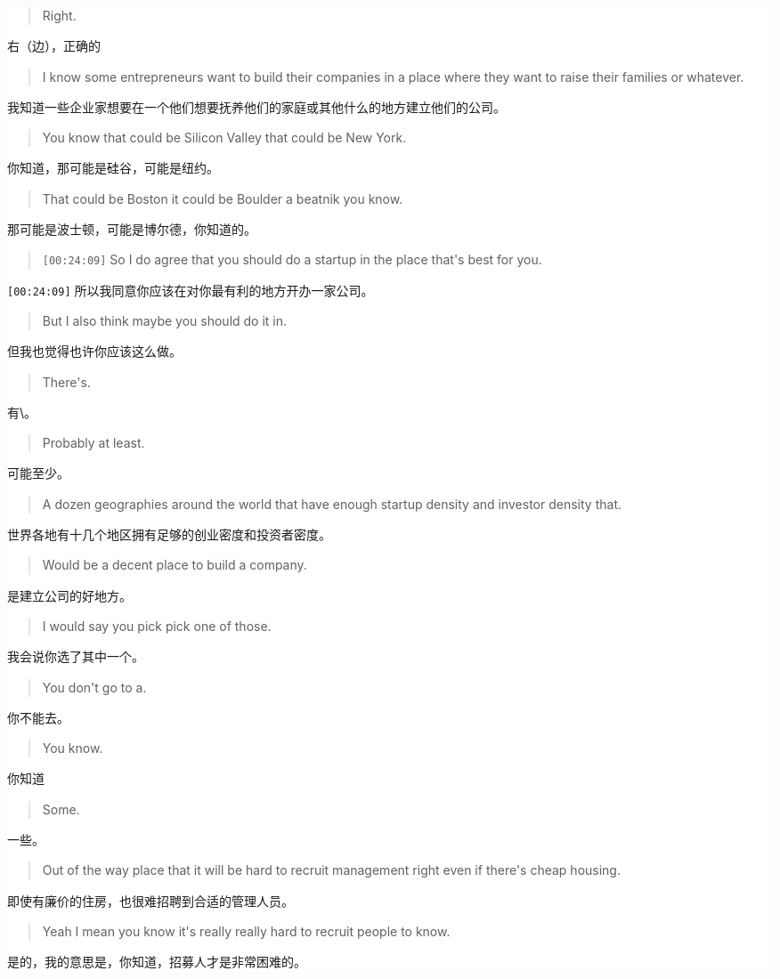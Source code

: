 > Right.

右（边），正确的

> I know some entrepreneurs want to build their companies in a place where they want to raise their families or whatever.

我知道一些企业家想要在一个他们想要抚养他们的家庭或其他什么的地方建立他们的公司。

> You know that could be Silicon Valley that could be New York.

你知道，那可能是硅谷，可能是纽约。

> That could be Boston it could be Boulder a beatnik you know.

那可能是波士顿，可能是博尔德，你知道的。

> `[00:24:09]` So I do agree that you should do a startup in the place that\'s best for you.

`[00:24:09]` 所以我同意你应该在对你最有利的地方开办一家公司。

> But I also think maybe you should do it in.

但我也觉得也许你应该这么做。

> There\'s.

有\。

> Probably at least.

可能至少。

> A dozen geographies around the world that have enough startup density and investor density that.

世界各地有十几个地区拥有足够的创业密度和投资者密度。

> Would be a decent place to build a company.

是建立公司的好地方。

> I would say you pick pick one of those.

我会说你选了其中一个。

> You don\'t go to a.

你不能去。

> You know.

你知道

> Some.

一些。

> Out of the way place that it will be hard to recruit management right even if there\'s cheap housing.

即使有廉价的住房，也很难招聘到合适的管理人员。

> Yeah I mean you know it\'s really really hard to recruit people to know.

是的，我的意思是，你知道，招募人才是非常困难的。
